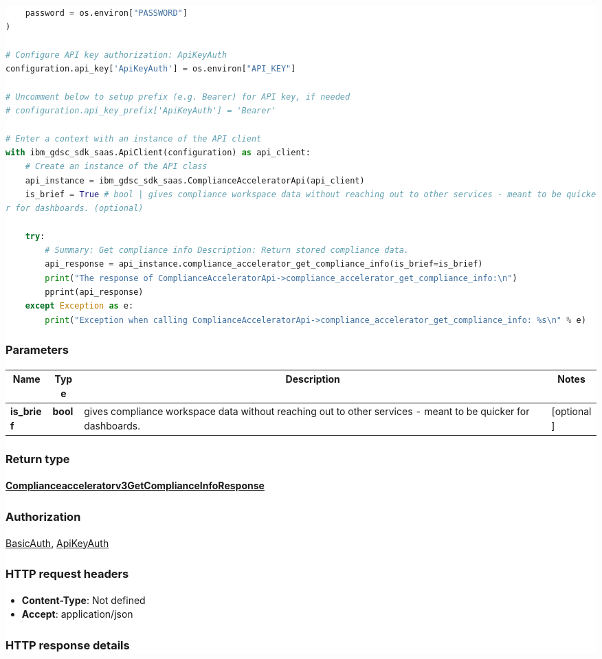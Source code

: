 ```python
    password = os.environ["PASSWORD"]
)

# Configure API key authorization: ApiKeyAuth
configuration.api_key['ApiKeyAuth'] = os.environ["API_KEY"]

# Uncomment below to setup prefix (e.g. Bearer) for API key, if needed
# configuration.api_key_prefix['ApiKeyAuth'] = 'Bearer'

# Enter a context with an instance of the API client
with ibm_gdsc_sdk_saas.ApiClient(configuration) as api_client:
    # Create an instance of the API class
    api_instance = ibm_gdsc_sdk_saas.ComplianceAcceleratorApi(api_client)
    is_brief = True # bool | gives compliance workspace data without reaching out to other services - meant to be quicker for dashboards. (optional)

    try:
        # Summary: Get compliance info Description: Return stored compliance data.
        api_response = api_instance.compliance_accelerator_get_compliance_info(is_brief=is_brief)
        print("The response of ComplianceAcceleratorApi->compliance_accelerator_get_compliance_info:\n")
        pprint(api_response)
    except Exception as e:
        print("Exception when calling ComplianceAcceleratorApi->compliance_accelerator_get_compliance_info: %s\n" % e)
```



### Parameters


Name | Type | Description  | Notes
------------- | ------------- | ------------- | -------------
 **is_brief** | **bool**| gives compliance workspace data without reaching out to other services - meant to be quicker for dashboards. | [optional] 

### Return type

[**Complianceacceleratorv3GetComplianceInfoResponse**](Complianceacceleratorv3GetComplianceInfoResponse.md)

### Authorization

[BasicAuth](../README.md#BasicAuth), [ApiKeyAuth](../README.md#ApiKeyAuth)

### HTTP request headers

 - **Content-Type**: Not defined
 - **Accept**: application/json

### HTTP response details
